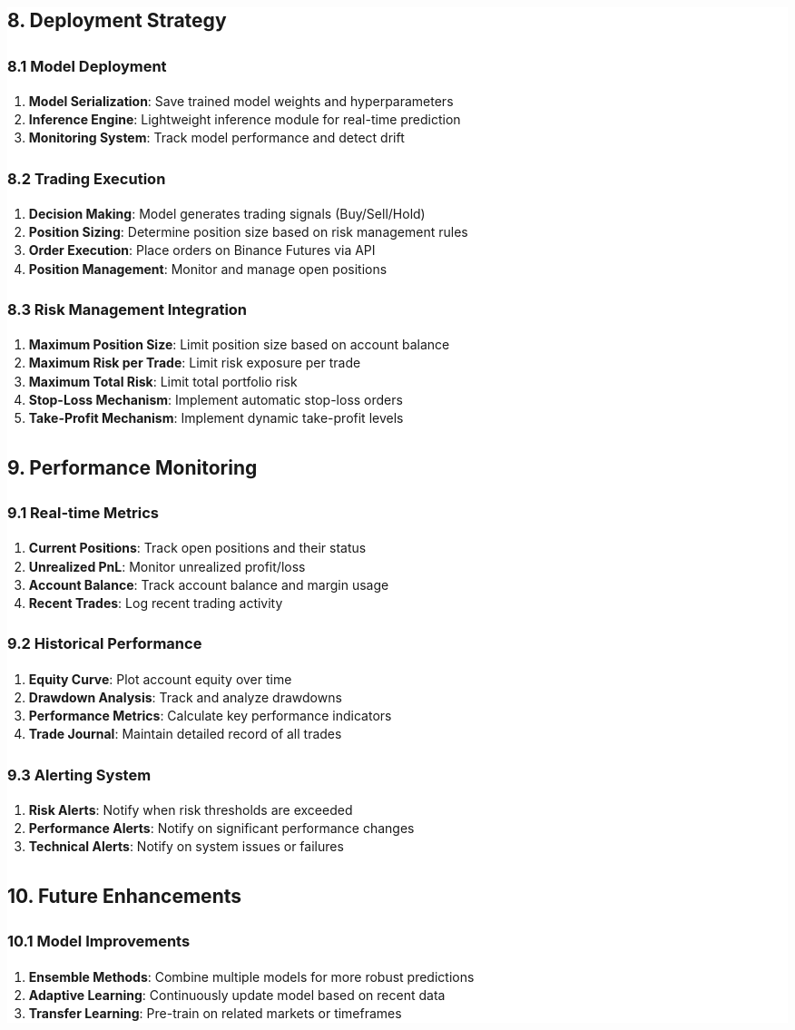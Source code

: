 ## 8. Deployment Strategy

### 8.1 Model Deployment

1. **Model Serialization**: Save trained model weights and hyperparameters
2. **Inference Engine**: Lightweight inference module for real-time prediction
3. **Monitoring System**: Track model performance and detect drift

### 8.2 Trading Execution

1. **Decision Making**: Model generates trading signals (Buy/Sell/Hold)
2. **Position Sizing**: Determine position size based on risk management rules
3. **Order Execution**: Place orders on Binance Futures via API
4. **Position Management**: Monitor and manage open positions

### 8.3 Risk Management Integration

1. **Maximum Position Size**: Limit position size based on account balance
2. **Maximum Risk per Trade**: Limit risk exposure per trade
3. **Maximum Total Risk**: Limit total portfolio risk
4. **Stop-Loss Mechanism**: Implement automatic stop-loss orders
5. **Take-Profit Mechanism**: Implement dynamic take-profit levels

## 9. Performance Monitoring

### 9.1 Real-time Metrics

1. **Current Positions**: Track open positions and their status
2. **Unrealized PnL**: Monitor unrealized profit/loss
3. **Account Balance**: Track account balance and margin usage
4. **Recent Trades**: Log recent trading activity

### 9.2 Historical Performance

1. **Equity Curve**: Plot account equity over time
2. **Drawdown Analysis**: Track and analyze drawdowns
3. **Performance Metrics**: Calculate key performance indicators
4. **Trade Journal**: Maintain detailed record of all trades

### 9.3 Alerting System

1. **Risk Alerts**: Notify when risk thresholds are exceeded
2. **Performance Alerts**: Notify on significant performance changes
3. **Technical Alerts**: Notify on system issues or failures

## 10. Future Enhancements

### 10.1 Model Improvements

1. **Ensemble Methods**: Combine multiple models for more robust predictions
2. **Adaptive Learning**: Continuously update model based on recent data
3. **Transfer Learning**: Pre-train on related markets or timeframes
